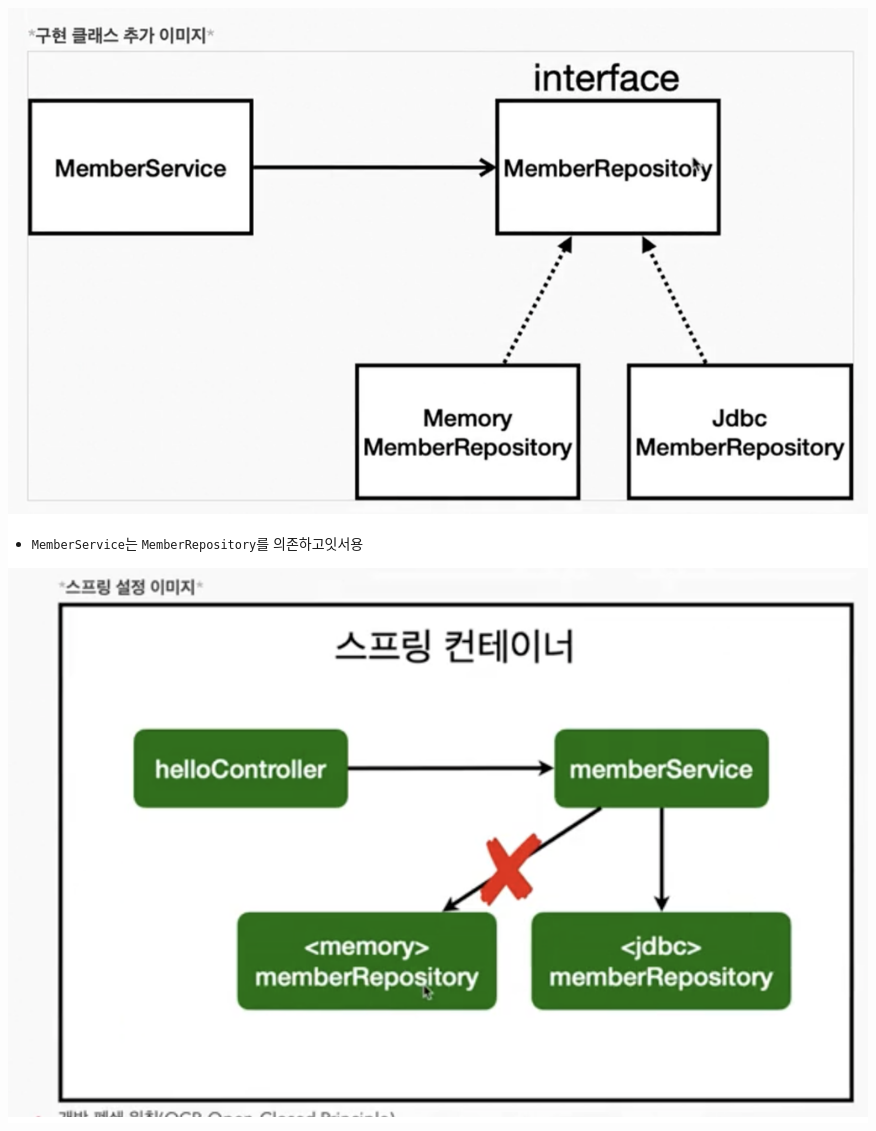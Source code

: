![alt text](image-162.png)

- `MemberService`는 `MemberRepository`를 의존하고잇서용


![alt text](image-163.png)
